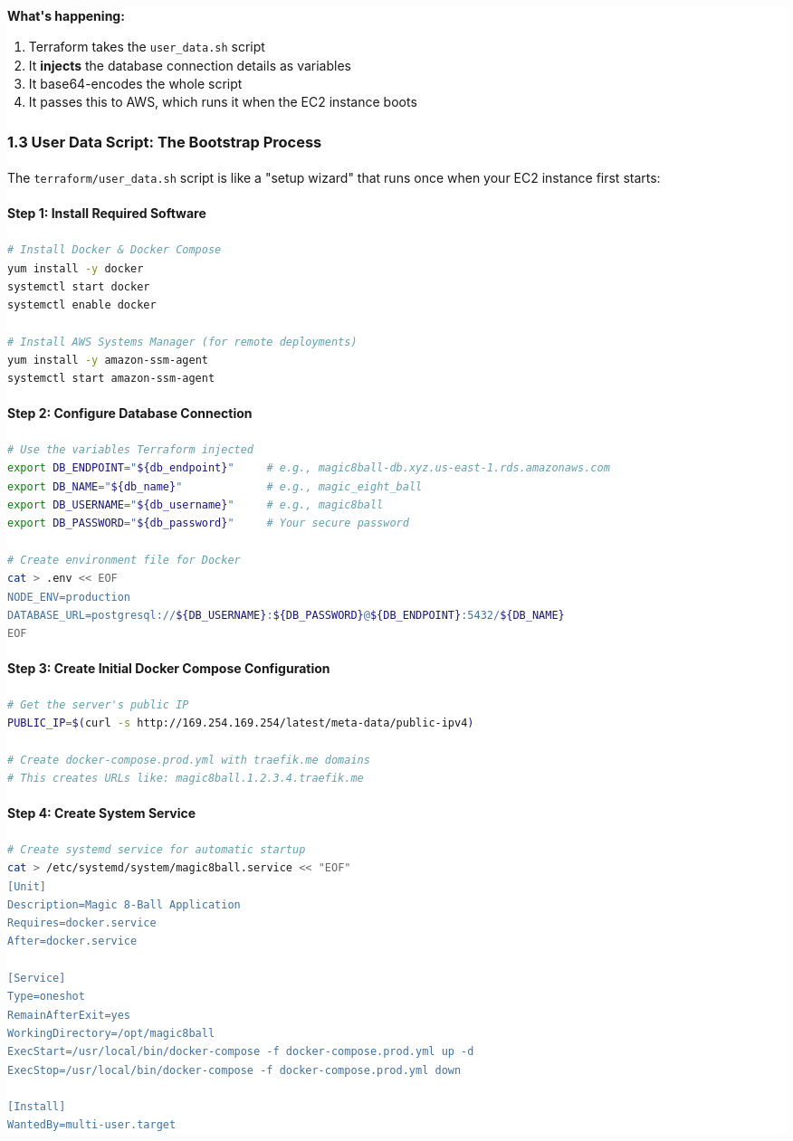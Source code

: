**What's happening:**
1. Terraform takes the `user_data.sh` script
2. It **injects** the database connection details as variables
3. It base64-encodes the whole script  
4. It passes this to AWS, which runs it when the EC2 instance boots

### 1.3 User Data Script: The Bootstrap Process

The `terraform/user_data.sh` script is like a "setup wizard" that runs once when your EC2 instance first starts:

#### Step 1: Install Required Software
```bash
# Install Docker & Docker Compose
yum install -y docker
systemctl start docker
systemctl enable docker

# Install AWS Systems Manager (for remote deployments)
yum install -y amazon-ssm-agent
systemctl start amazon-ssm-agent
```

#### Step 2: Configure Database Connection
```bash
# Use the variables Terraform injected
export DB_ENDPOINT="${db_endpoint}"     # e.g., magic8ball-db.xyz.us-east-1.rds.amazonaws.com
export DB_NAME="${db_name}"             # e.g., magic_eight_ball
export DB_USERNAME="${db_username}"     # e.g., magic8ball
export DB_PASSWORD="${db_password}"     # Your secure password

# Create environment file for Docker
cat > .env << EOF
NODE_ENV=production
DATABASE_URL=postgresql://${DB_USERNAME}:${DB_PASSWORD}@${DB_ENDPOINT}:5432/${DB_NAME}
EOF
```

#### Step 3: Create Initial Docker Compose Configuration
```bash
# Get the server's public IP
PUBLIC_IP=$(curl -s http://169.254.169.254/latest/meta-data/public-ipv4)

# Create docker-compose.prod.yml with traefik.me domains
# This creates URLs like: magic8ball.1.2.3.4.traefik.me
```

#### Step 4: Create System Service
```bash
# Create systemd service for automatic startup
cat > /etc/systemd/system/magic8ball.service << "EOF"
[Unit]
Description=Magic 8-Ball Application
Requires=docker.service
After=docker.service

[Service]
Type=oneshot
RemainAfterExit=yes
WorkingDirectory=/opt/magic8ball
ExecStart=/usr/local/bin/docker-compose -f docker-compose.prod.yml up -d
ExecStop=/usr/local/bin/docker-compose -f docker-compose.prod.yml down

[Install]
WantedBy=multi-user.target
```